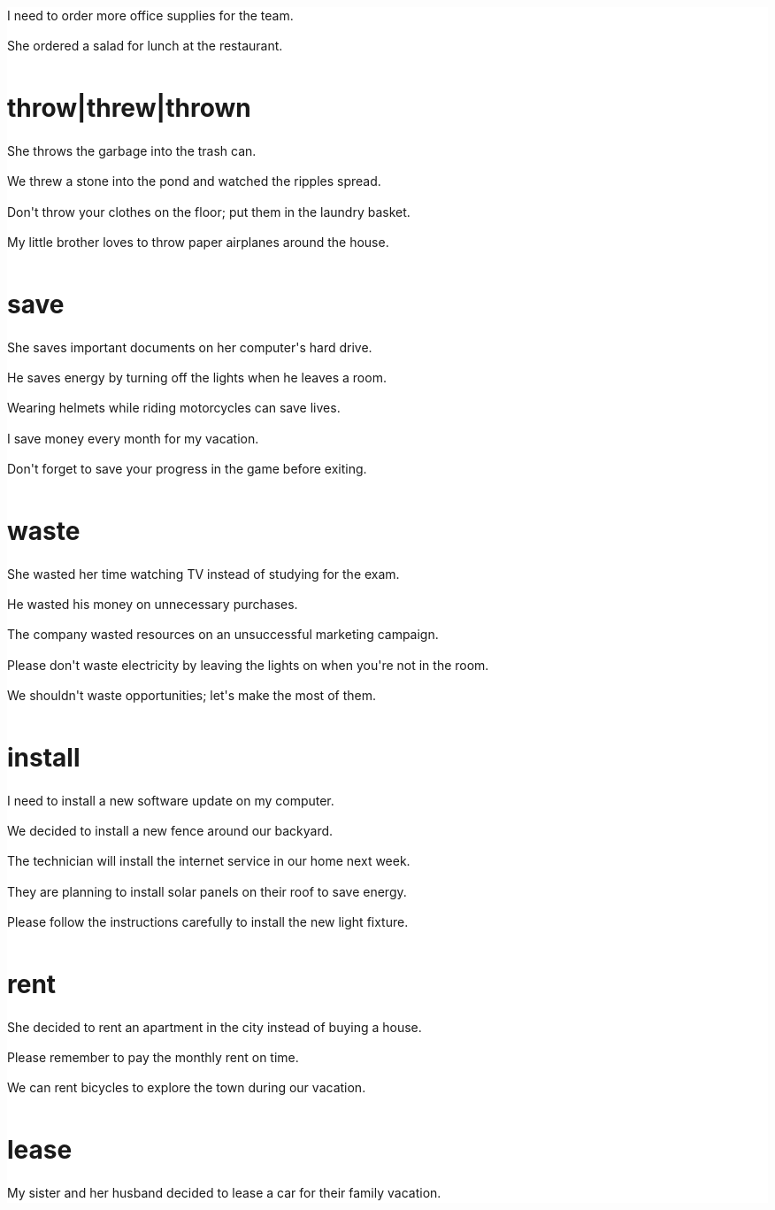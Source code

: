 I need to order more office supplies for the team.

She ordered a salad for lunch at the restaurant.

# throw|threw|thrown
She throws the garbage into the trash can.

We threw a stone into the pond and watched the ripples spread.

Don't throw your clothes on the floor; put them in the laundry basket.

My little brother loves to throw paper airplanes around the house.

# save
She saves important documents on her computer's hard drive.

He saves energy by turning off the lights when he leaves a room.

Wearing helmets while riding motorcycles can save lives.

I save money every month for my vacation.

Don't forget to save your progress in the game before exiting.

# waste
She wasted her time watching TV instead of studying for the exam.

He wasted his money on unnecessary purchases.

The company wasted resources on an unsuccessful marketing campaign.

Please don't waste electricity by leaving the lights on when you're not in the room.

We shouldn't waste opportunities; let's make the most of them.

# install
I need to install a new software update on my computer.

We decided to install a new fence around our backyard.

The technician will install the internet service in our home next week.

They are planning to install solar panels on their roof to save energy.

Please follow the instructions carefully to install the new light fixture.

# rent
She decided to rent an apartment in the city instead of buying a house.

Please remember to pay the monthly rent on time.

We can rent bicycles to explore the town during our vacation.

# lease
My sister and her husband decided to lease a car for their family vacation.
